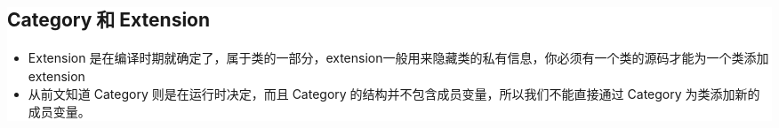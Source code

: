 
## Category 和 Extension

- Extension 是在编译时期就确定了，属于类的一部分，extension一般用来隐藏类的私有信息，你必须有一个类的源码才能为一个类添加extension
- 从前文知道 Category 则是在运行时决定，而且 Category 的结构并不包含成员变量，所以我们不能直接通过 Category 为类添加新的成员变量。



